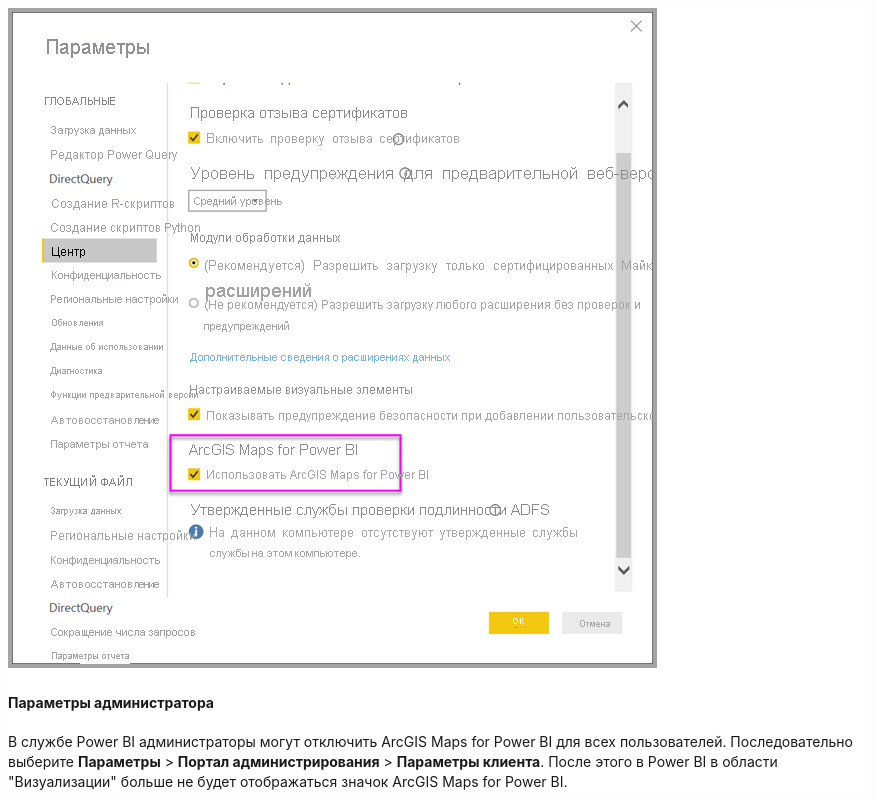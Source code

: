 ![Параметры конструктора](media/power-bi-visualizations-arcgis/arcgis-tutorial-17.png)

#### <a name="administrator-options"></a>Параметры администратора

В службе Power BI администраторы могут отключить ArcGIS Maps for Power BI для всех пользователей. Последовательно выберите **Параметры** > **Портал администрирования** > **Параметры клиента**. После этого в Power BI в области "Визуализации" больше не будет отображаться значок ArcGIS Maps for Power BI.
